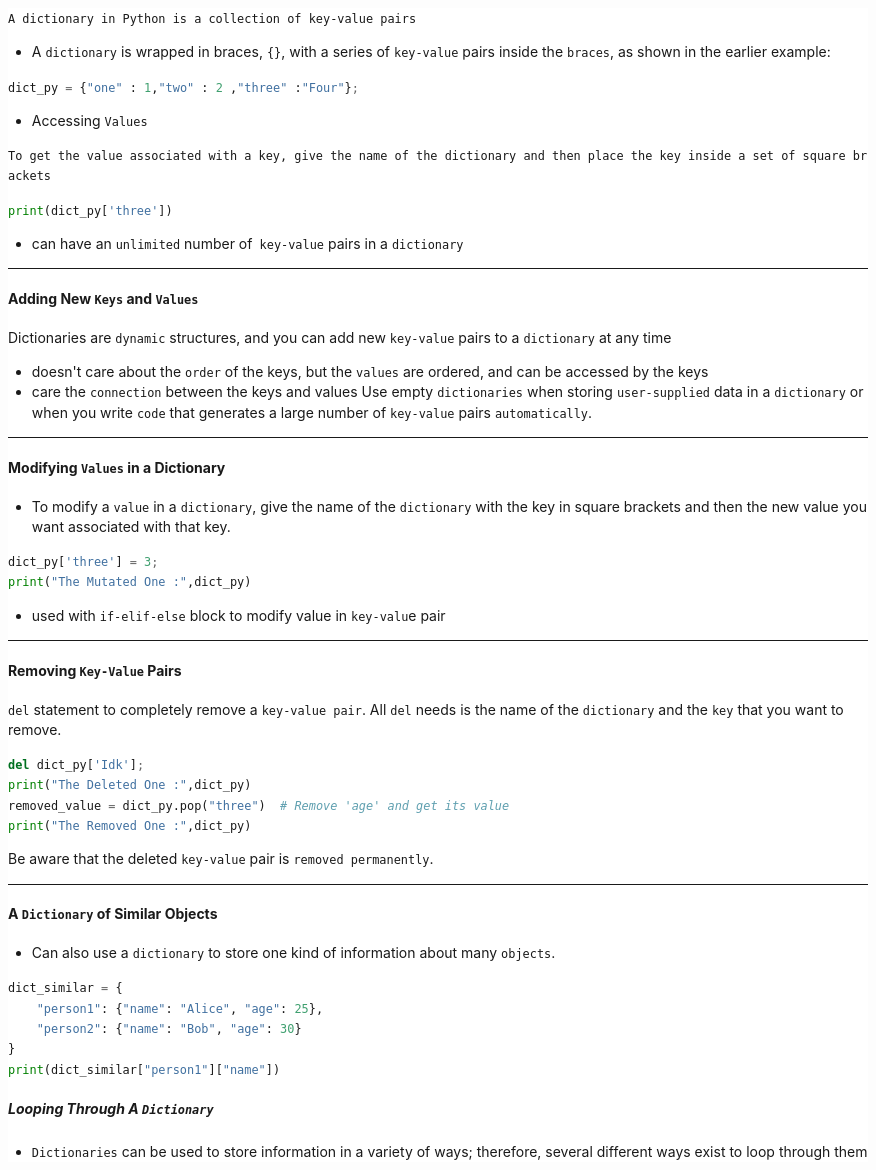 `A dictionary in Python is a collection of key-value pairs`
- A `dictionary` is wrapped in braces, `{}`, with a series of `key-value` pairs inside the `braces`, as shown in the earlier example:
```python
dict_py = {"one" : 1,"two" : 2 ,"three" :"Four"};
```
- Accessing `Values`
```
To get the value associated with a key, give the name of the dictionary and then place the key inside a set of square brackets
```

```python
print(dict_py['three'])
```

- can have an `unlimited` number of` key-value` pairs in a `dictionary`
----
#### Adding New `Keys` and `Values`

Dictionaries are `dynamic` structures, and you can add new `key-value` pairs to a `dictionary` at any time
- doesn't care about the `order` of the keys, but the `values` are ordered, and can be accessed by the keys
- care the `connection` between the keys and values
Use empty `dictionaries` when storing `user-supplied` data in a `dictionary` or when you write `code` that generates a large number of `key-value` pairs `automatically`.

----
#### Modifying `Values` in a Dictionary

- To modify a `value` in a `dictionary`, give the name of the `dictionary` with the key in square brackets and then the new value you want associated with that key.
```python
dict_py['three'] = 3;
print("The Mutated One :",dict_py)
```

- used with `if-elif-else` block to modify value in `key-valu`e pair

----
#### Removing `Key-Value` Pairs

`del` statement to completely remove a `key-value pair`. All `del` needs is the name of the `dictionary` and the `key` that you want to remove.

```python
del dict_py['Idk'];
print("The Deleted One :",dict_py)
removed_value = dict_py.pop("three")  # Remove 'age' and get its value
print("The Removed One :",dict_py)
```

Be aware that the deleted `key-value` pair is `removed permanently`.

---
#### A `Dictionary` of Similar Objects
- Can also use a `dictionary` to store one kind of information about many `objects`.
```python
dict_similar = {
    "person1": {"name": "Alice", "age": 25},
    "person2": {"name": "Bob", "age": 30}
}
print(dict_similar["person1"]["name"])
```
##### Looping Through A `Dictionary`
- `Dictionaries` can be used to store information in a variety of ways; therefore, several different ways exist to loop through them
